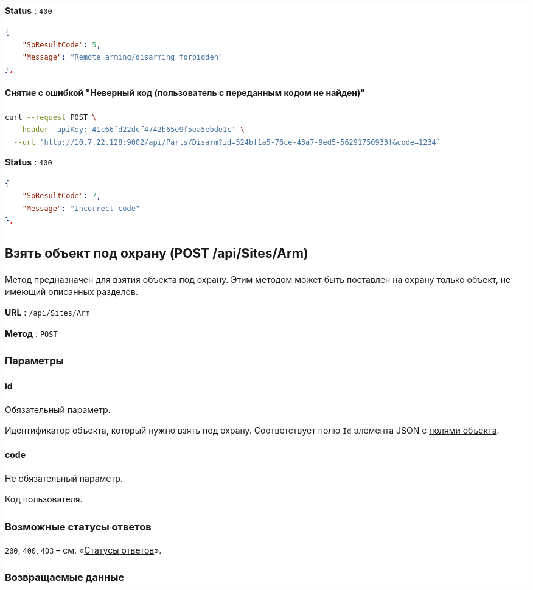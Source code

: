 **Status** : `400`

```json
{
    "SpResultCode": 5,
    "Message": "Remote arming/disarming forbidden"
},
```

#### Снятие с ошибкой "Неверный код (пользователь с переданным кодом не найден)"

```bash
curl --request POST \
  --header 'apiKey: 41c66fd22dcf4742b65e9f5ea5ebde1c' \
  --url 'http://10.7.22.128:9002/api/Parts/Disarm?id=524bf1a5-76ce-43a7-9ed5-56291750933f&code=1234`
```

**Status** : `400`

```json
{
    "SpResultCode": 7,
    "Message": "Incorrect code"
},
```

## Взять объект под охрану (POST /api/Sites/Arm)

Метод предназначен для взятия объекта под охрану. Этим методом может быть поставлен на охрану только объект, не имеющий описанных разделов.

**URL** : `/api/Sites/Arm`

**Метод** : `POST`

### Параметры

#### id

Обязательный параметр.

Идентификатор объекта, который нужно взять под охрану. Соответствует полю `Id` элемента JSON с [полями объекта](#api-site-json).

#### code

Не обязательный параметр.

Код пользователя.

### Возможные статусы ответов

`200`, `400`, `403` – cм. «[Статусы ответов](#api-status-codes)».

### Возвращаемые данные
